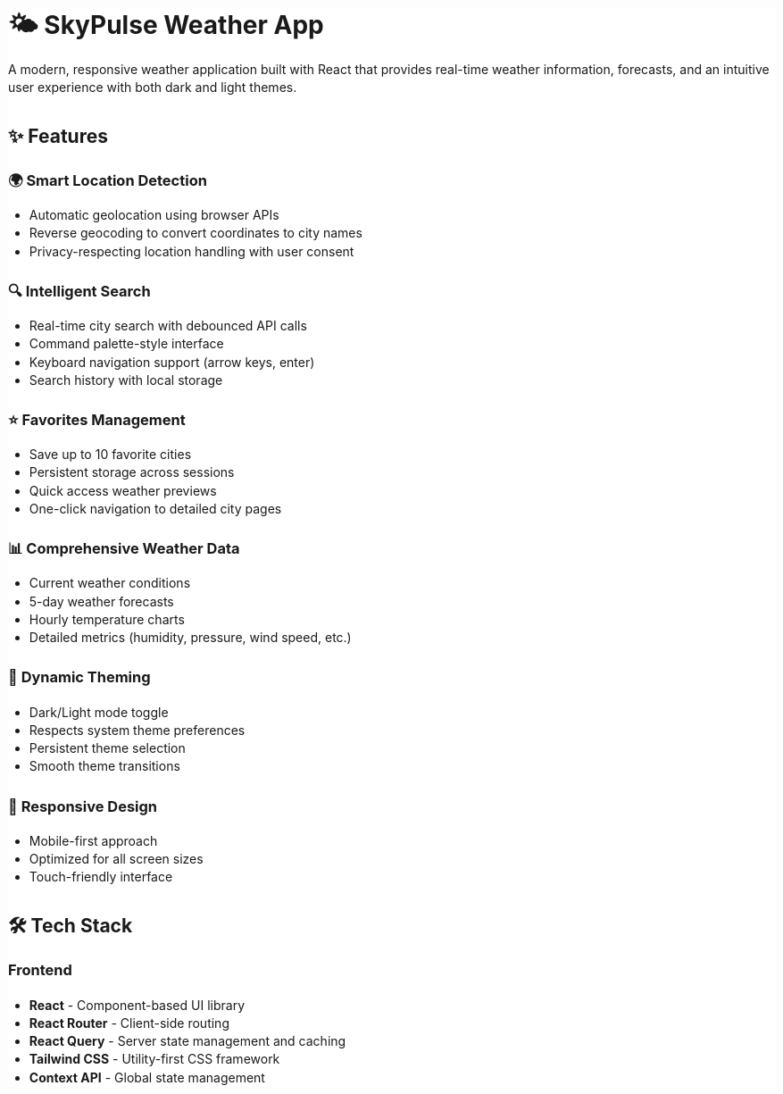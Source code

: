 # 🌤️ SkyPulse Weather App

A modern, responsive weather application built with React that provides real-time weather information, forecasts, and an intuitive user experience with both dark and light themes.

## ✨ Features

### 🌍 **Smart Location Detection**
- Automatic geolocation using browser APIs
- Reverse geocoding to convert coordinates to city names
- Privacy-respecting location handling with user consent

### 🔍 **Intelligent Search**
- Real-time city search with debounced API calls
- Command palette-style interface
- Keyboard navigation support (arrow keys, enter)
- Search history with local storage

### ⭐ **Favorites Management**
- Save up to 10 favorite cities
- Persistent storage across sessions
- Quick access weather previews
- One-click navigation to detailed city pages

### 📊 **Comprehensive Weather Data**
- Current weather conditions
- 5-day weather forecasts
- Hourly temperature charts
- Detailed metrics (humidity, pressure, wind speed, etc.)

### 🎨 **Dynamic Theming**
- Dark/Light mode toggle
- Respects system theme preferences
- Persistent theme selection
- Smooth theme transitions

### 📱 **Responsive Design**
- Mobile-first approach
- Optimized for all screen sizes
- Touch-friendly interface

## 🛠️ Tech Stack

### **Frontend**
- **React** - Component-based UI library
- **React Router** - Client-side routing
- **React Query** - Server state management and caching
- **Tailwind CSS** - Utility-first CSS framework
- **Context API** - Global state management
